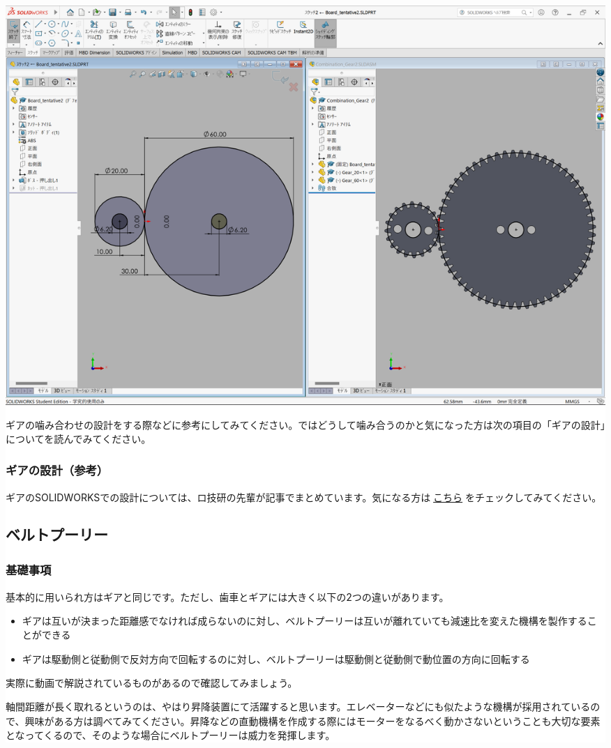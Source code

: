 ![スクリーンショット (26) 1](./img/%E3%82%B9%E3%82%AF%E3%83%AA%E3%83%BC%E3%83%B3%E3%82%B7%E3%83%A7%E3%83%83%E3%83%88%20(26)%201.png)

ギアの噛み合わせの設計をする際などに参考にしてみてください。ではどうして噛み合うのかと気になった方は次の項目の「ギアの設計」についてを読んでみてください。

### ギアの設計（参考）
ギアのSOLIDWORKSでの設計については、ロ技研の先輩が記事でまとめています。気になる方は [こちら](https://keiorogiken.wordpress.com/2017/12/17/%e6%ad%af%e8%bb%8a%e3%81%ae%e5%9f%ba%e7%a4%8e/) をチェックしてみてください。


## ベルトプーリー
### 基礎事項
基本的に用いられ方はギアと同じです。ただし、歯車とギアには大きく以下の2つの違いがあります。

* ギアは互いが決まった距離感でなければ成らないのに対し、ベルトプーリーは互いが離れていても減速比を変えた機構を製作することができる

* ギアは駆動側と従動側で反対方向で回転するのに対し、ベルトプーリーは駆動側と従動側で動位置の方向に回転する

実際に動画で解説されているものがあるので確認してみましょう。

<iframe width="560" height="315" src="https://www.youtube.com/embed/s7oVTGv9uy4?start=85" title="YouTube video player" frameborder="0" allow="accelerometer; autoplay; clipboard-write; encrypted-media; gyroscope; picture-in-picture" allowfullscreen></iframe>

軸間距離が長く取れるというのは、やはり昇降装置にて活躍すると思います。エレベーターなどにも似たような機構が採用されているので、興味がある方は調べてみてください。昇降などの直動機構を作成する際にはモーターをなるべく動かさないということも大切な要素となってくるので、そのような場合にベルトプーリーは威力を発揮します。
